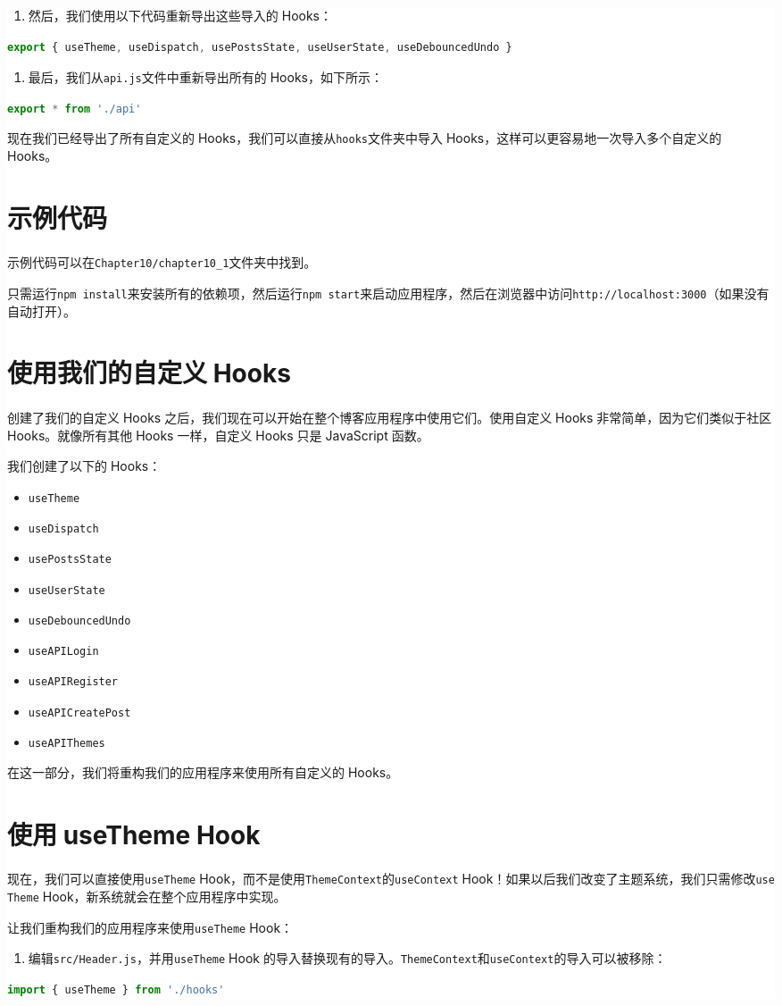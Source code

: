 1.  然后，我们使用以下代码重新导出这些导入的 Hooks：

```jsx
export { useTheme, useDispatch, usePostsState, useUserState, useDebouncedUndo }
```

1.  最后，我们从`api.js`文件中重新导出所有的 Hooks，如下所示：

```jsx
export * from './api'
```

现在我们已经导出了所有自定义的 Hooks，我们可以直接从`hooks`文件夹中导入 Hooks，这样可以更容易地一次导入多个自定义的 Hooks。

# 示例代码

示例代码可以在`Chapter10/chapter10_1`文件夹中找到。

只需运行`npm install`来安装所有的依赖项，然后运行`npm start`来启动应用程序，然后在浏览器中访问`http://localhost:3000`（如果没有自动打开）。

# 使用我们的自定义 Hooks

创建了我们的自定义 Hooks 之后，我们现在可以开始在整个博客应用程序中使用它们。使用自定义 Hooks 非常简单，因为它们类似于社区 Hooks。就像所有其他 Hooks 一样，自定义 Hooks 只是 JavaScript 函数。

我们创建了以下的 Hooks：

+   `useTheme`

+   `useDispatch`

+   `usePostsState`

+   `useUserState`

+   `useDebouncedUndo`

+   `useAPILogin`

+   `useAPIRegister`

+   `useAPICreatePost`

+   `useAPIThemes`

在这一部分，我们将重构我们的应用程序来使用所有自定义的 Hooks。

# 使用 useTheme Hook

现在，我们可以直接使用`useTheme` Hook，而不是使用`ThemeContext`的`useContext` Hook！如果以后我们改变了主题系统，我们只需修改`useTheme` Hook，新系统就会在整个应用程序中实现。

让我们重构我们的应用程序来使用`useTheme` Hook：

1.  编辑`src/Header.js`，并用`useTheme` Hook 的导入替换现有的导入。`ThemeContext`和`useContext`的导入可以被移除：

```jsx
import { useTheme } from './hooks'
```
